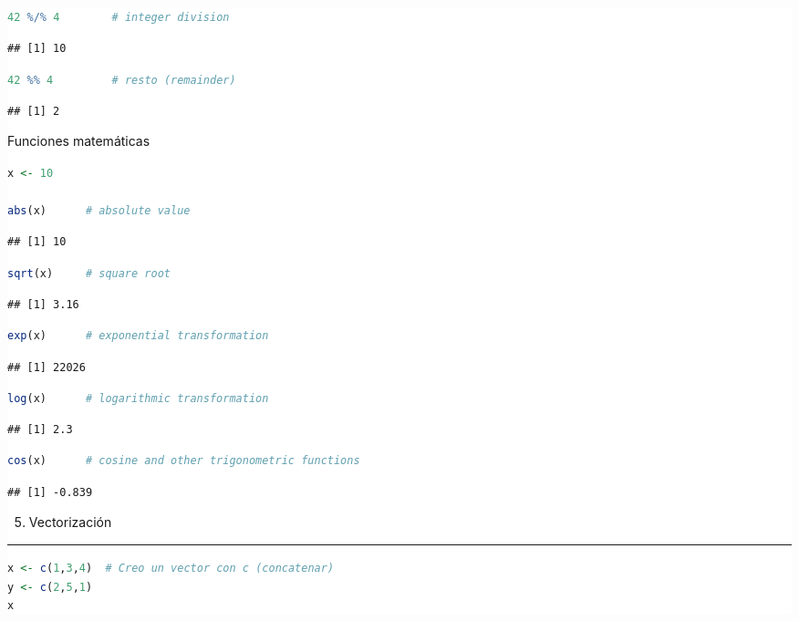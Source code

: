 ``` r
42 %/% 4        # integer division
```

    ## [1] 10

``` r
42 %% 4         # resto (remainder)
```

    ## [1] 2

Funciones matemáticas

``` r
x <- 10

abs(x)      # absolute value
```

    ## [1] 10

``` r
sqrt(x)     # square root
```

    ## [1] 3.16

``` r
exp(x)      # exponential transformation
```

    ## [1] 22026

``` r
log(x)      # logarithmic transformation
```

    ## [1] 2.3

``` r
cos(x)      # cosine and other trigonometric functions
```

    ## [1] -0.839

5. Vectorización
----------------

``` r
x <- c(1,3,4)  # Creo un vector con c (concatenar)
y <- c(2,5,1)
x
```
